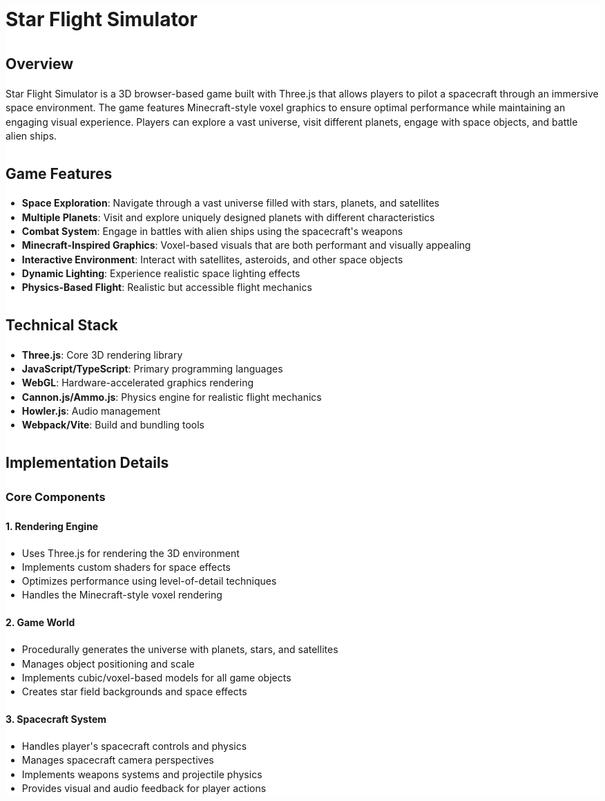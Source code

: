 # Star Flight Simulator

## Overview
Star Flight Simulator is a 3D browser-based game built with Three.js that allows players to pilot a spacecraft through an immersive space environment. The game features Minecraft-style voxel graphics to ensure optimal performance while maintaining an engaging visual experience. Players can explore a vast universe, visit different planets, engage with space objects, and battle alien ships.

## Game Features
- **Space Exploration**: Navigate through a vast universe filled with stars, planets, and satellites
- **Multiple Planets**: Visit and explore uniquely designed planets with different characteristics
- **Combat System**: Engage in battles with alien ships using the spacecraft's weapons
- **Minecraft-Inspired Graphics**: Voxel-based visuals that are both performant and visually appealing
- **Interactive Environment**: Interact with satellites, asteroids, and other space objects
- **Dynamic Lighting**: Experience realistic space lighting effects
- **Physics-Based Flight**: Realistic but accessible flight mechanics

## Technical Stack
- **Three.js**: Core 3D rendering library
- **JavaScript/TypeScript**: Primary programming languages
- **WebGL**: Hardware-accelerated graphics rendering
- **Cannon.js/Ammo.js**: Physics engine for realistic flight mechanics
- **Howler.js**: Audio management
- **Webpack/Vite**: Build and bundling tools

## Implementation Details

### Core Components

#### 1. Rendering Engine
- Uses Three.js for rendering the 3D environment
- Implements custom shaders for space effects
- Optimizes performance using level-of-detail techniques
- Handles the Minecraft-style voxel rendering

#### 2. Game World
- Procedurally generates the universe with planets, stars, and satellites
- Manages object positioning and scale
- Implements cubic/voxel-based models for all game objects
- Creates star field backgrounds and space effects

#### 3. Spacecraft System
- Handles player's spacecraft controls and physics
- Manages spacecraft camera perspectives
- Implements weapons systems and projectile physics
- Provides visual and audio feedback for player actions

